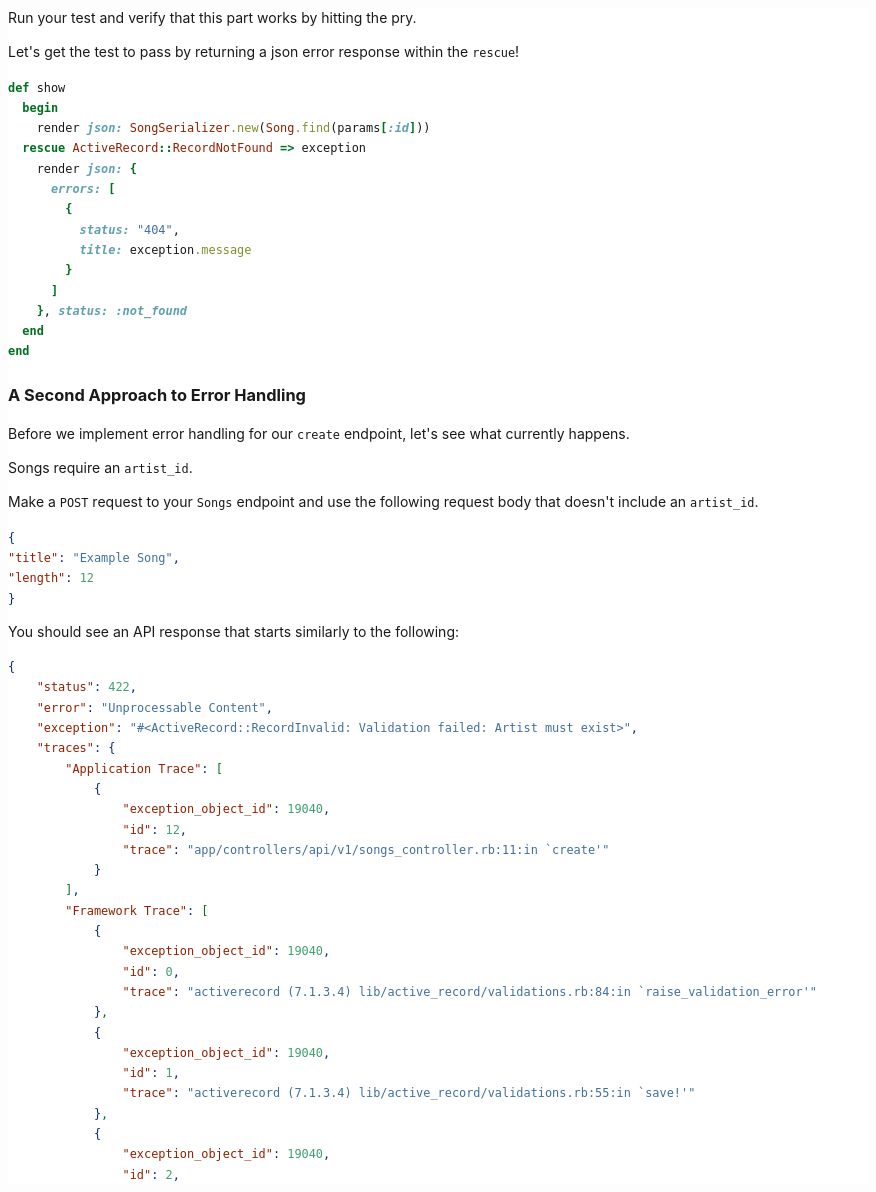 Run your test and verify that this part works by hitting the pry.

Let's get the test to pass by returning a json error response within the `rescue`!

```ruby
def show
  begin
    render json: SongSerializer.new(Song.find(params[:id]))
  rescue ActiveRecord::RecordNotFound => exception
    render json: {
      errors: [
        {
          status: "404",
          title: exception.message
        }
      ]
    }, status: :not_found
  end
end
```

### A Second Approach to Error Handling

Before we implement error handling for our `create` endpoint, let's see what currently happens.

Songs require an `artist_id`.

Make a `POST` request to your `Songs` endpoint and use the following request body that doesn't include an `artist_id`.

```json
{
"title": "Example Song",
"length": 12
}
```

You should see an API response that starts similarly to the following:

```json
{
    "status": 422,
    "error": "Unprocessable Content",
    "exception": "#<ActiveRecord::RecordInvalid: Validation failed: Artist must exist>",
    "traces": {
        "Application Trace": [
            {
                "exception_object_id": 19040,
                "id": 12,
                "trace": "app/controllers/api/v1/songs_controller.rb:11:in `create'"
            }
        ],
        "Framework Trace": [
            {
                "exception_object_id": 19040,
                "id": 0,
                "trace": "activerecord (7.1.3.4) lib/active_record/validations.rb:84:in `raise_validation_error'"
            },
            {
                "exception_object_id": 19040,
                "id": 1,
                "trace": "activerecord (7.1.3.4) lib/active_record/validations.rb:55:in `save!'"
            },
            {
                "exception_object_id": 19040,
                "id": 2,
```